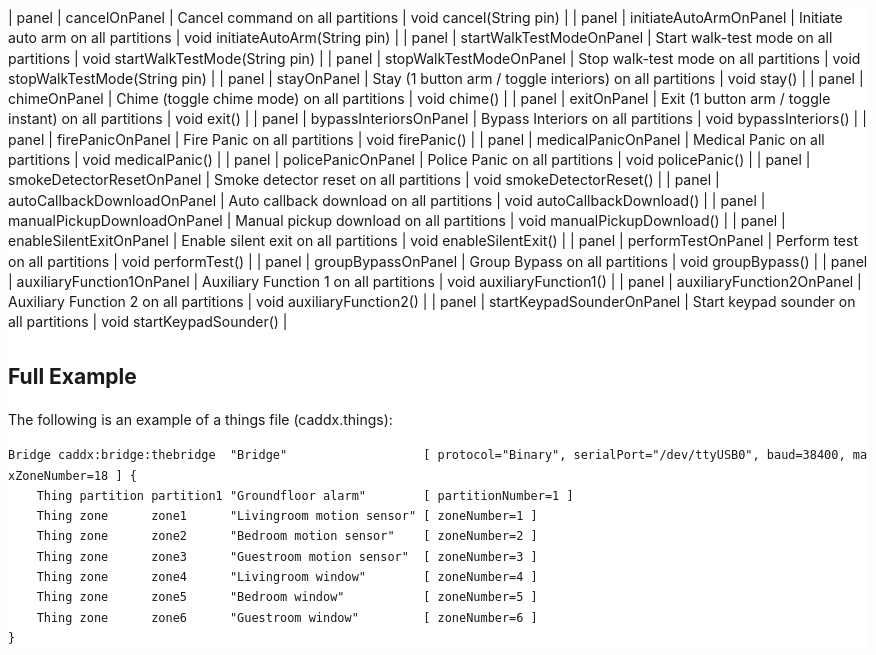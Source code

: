 | panel     | cancelOnPanel                   | Cancel command on all partitions                         | void cancel(String pin)                                         |
| panel     | initiateAutoArmOnPanel          | Initiate auto arm on all partitions                      | void initiateAutoArm(String pin)                                |
| panel     | startWalkTestModeOnPanel        | Start walk-test mode on all partitions                   | void startWalkTestMode(String pin)                              |
| panel     | stopWalkTestModeOnPanel         | Stop walk-test mode on all partitions                    | void stopWalkTestMode(String pin)                               |
| panel     | stayOnPanel                     | Stay (1 button arm / toggle interiors) on all partitions | void stay()                                                     |
| panel     | chimeOnPanel                    | Chime (toggle chime mode) on all partitions              | void chime()                                                    |
| panel     | exitOnPanel                     | Exit (1 button arm / toggle instant) on all partitions   | void exit()                                                     |
| panel     | bypassInteriorsOnPanel          | Bypass Interiors on all partitions                       | void bypassInteriors()                                          |
| panel     | firePanicOnPanel                | Fire Panic on all partitions                             | void firePanic()                                                |
| panel     | medicalPanicOnPanel             | Medical Panic on all partitions                          | void medicalPanic()                                             |
| panel     | policePanicOnPanel              | Police Panic on all partitions                           | void policePanic()                                              |
| panel     | smokeDetectorResetOnPanel       | Smoke detector reset on all partitions                   | void smokeDetectorReset()                                       |
| panel     | autoCallbackDownloadOnPanel     | Auto callback download on all partitions                 | void autoCallbackDownload()                                     |
| panel     | manualPickupDownloadOnPanel     | Manual pickup download on all partitions                 | void manualPickupDownload()                                     |
| panel     | enableSilentExitOnPanel         | Enable silent exit on all partitions                     | void enableSilentExit()                                         |
| panel     | performTestOnPanel              | Perform test on all partitions                           | void performTest()                                              |
| panel     | groupBypassOnPanel              | Group Bypass on all partitions                           | void groupBypass()                                              |
| panel     | auxiliaryFunction1OnPanel       | Auxiliary Function 1 on all partitions                   | void auxiliaryFunction1()                                       |
| panel     | auxiliaryFunction2OnPanel       | Auxiliary Function 2 on all partitions                   | void auxiliaryFunction2()                                       |
| panel     | startKeypadSounderOnPanel       | Start keypad sounder on all partitions                   | void startKeypadSounder()                                       |

## Full Example

The following is an example of a things file (caddx.things):

```
Bridge caddx:bridge:thebridge  "Bridge"                   [ protocol="Binary", serialPort="/dev/ttyUSB0", baud=38400, maxZoneNumber=18 ] {
    Thing partition partition1 "Groundfloor alarm"        [ partitionNumber=1 ]
    Thing zone      zone1      "Livingroom motion sensor" [ zoneNumber=1 ]
    Thing zone      zone2      "Bedroom motion sensor"    [ zoneNumber=2 ]
    Thing zone      zone3      "Guestroom motion sensor"  [ zoneNumber=3 ]
    Thing zone      zone4      "Livingroom window"        [ zoneNumber=4 ]
    Thing zone      zone5      "Bedroom window"           [ zoneNumber=5 ]
    Thing zone      zone6      "Guestroom window"         [ zoneNumber=6 ]
}
```
